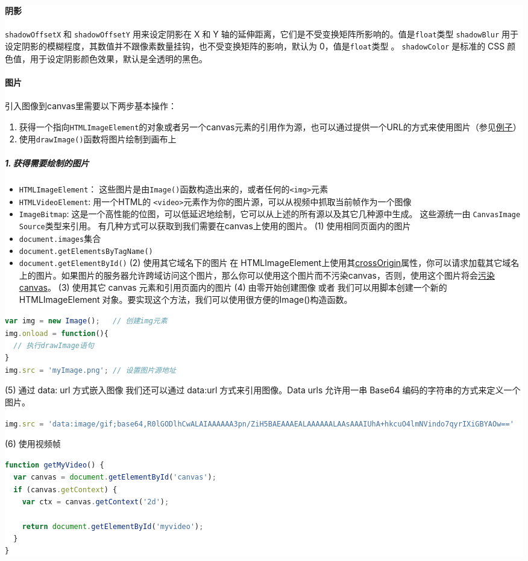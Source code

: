 
#### 阴影

`shadowOffsetX` 和 `shadowOffsetY` 用来设定阴影在 X 和 Y 轴的延伸距离，它们是不受变换矩阵所影响的。值是`float`类型 
`shadowBlur` 用于设定阴影的模糊程度，其数值并不跟像素数量挂钩，也不受变换矩阵的影响，默认为 0，值是`float`类型 。
`shadowColor` 是标准的 CSS 颜色值，用于设定阴影颜色效果，默认是全透明的黑色。 

#### 图片

引入图像到canvas里需要以下两步基本操作：

1. 获得一个指向`HTMLImageElement`的对象或者另一个canvas元素的引用作为源，也可以通过提供一个URL的方式来使用图片（参见[例子](https://link.zhihu.com/?target=http%3A//www.html5canvastutorials.com/tutorials/html5-canvas-images/)）
2. 使用`drawImage()`函数将图片绘制到画布上


##### 1. 获得需要绘制的图片

- `HTMLImageElement`： 这些图片是由`Image()`函数构造出来的，或者任何的`<img>`元素
- `HTMLVideoElement`: 用一个HTML的 `<video>`元素作为你的图片源，可以从视频中抓取当前帧作为一个图像
- `ImageBitmap`: 这是一个高性能的位图，可以低延迟地绘制，它可以从上述的所有源以及其它几种源中生成。
  这些源统一由 `CanvasImageSource`类型来引用。
  有几种方式可以获取到我们需要在canvas上使用的图片。
  (1) 使用相同页面内的图片
- `document.images`集合
- `document.getElementsByTagName()`
- `document.getElementById()`
  (2) 使用其它域名下的图片
在 HTMLImageElement上使用其[crossOrigin](https://developer.mozilla.org/en-US/docs/Web/API/HTMLImageElement/crossOrigin)属性，你可以请求加载其它域名上的图片。如果图片的服务器允许跨域访问这个图片，那么你可以使用这个图片而不污染canvas，否则，使用这个图片将会[污染canvas](https://developer.mozilla.org/zh-CN/docs/Web/HTML/CORS_enabled_image#.E4.BB.80.E4.B9.88.E6.98.AF.22.E8.A2.AB.E6.B1.A1.E6.9F.93.22.E7.9A.84canvas)。
   (3) 使用其它 canvas 元素和引用页面内的图片
   (4) 由零开始创建图像 或者 我们可以用脚本创建一个新的 HTMLImageElement 对象。要实现这个方法，我们可以使用很方便的Image()构造函数。
```javascript
var img = new Image();   // 创建img元素
img.onload = function(){
  // 执行drawImage语句
}
img.src = 'myImage.png'; // 设置图片源地址
```
   (5) 通过 data: url 方式嵌入图像
我们还可以通过 data:url 方式来引用图像。Data urls 允许用一串 Base64 编码的字符串的方式来定义一个图片。

```javascript
img.src = 'data:image/gif;base64,R0lGODlhCwALAIAAAAAA3pn/ZiH5BAEAAAEALAAAAAALAAsAAAIUhA+hkcuO4lmNVindo7qyrIXiGBYAOw=='
```

   (6) 使用视频帧
```JavaScript
function getMyVideo() {
  var canvas = document.getElementById('canvas');
  if (canvas.getContext) {
    var ctx = canvas.getContext('2d');

    return document.getElementById('myvideo');
  }
}
```
